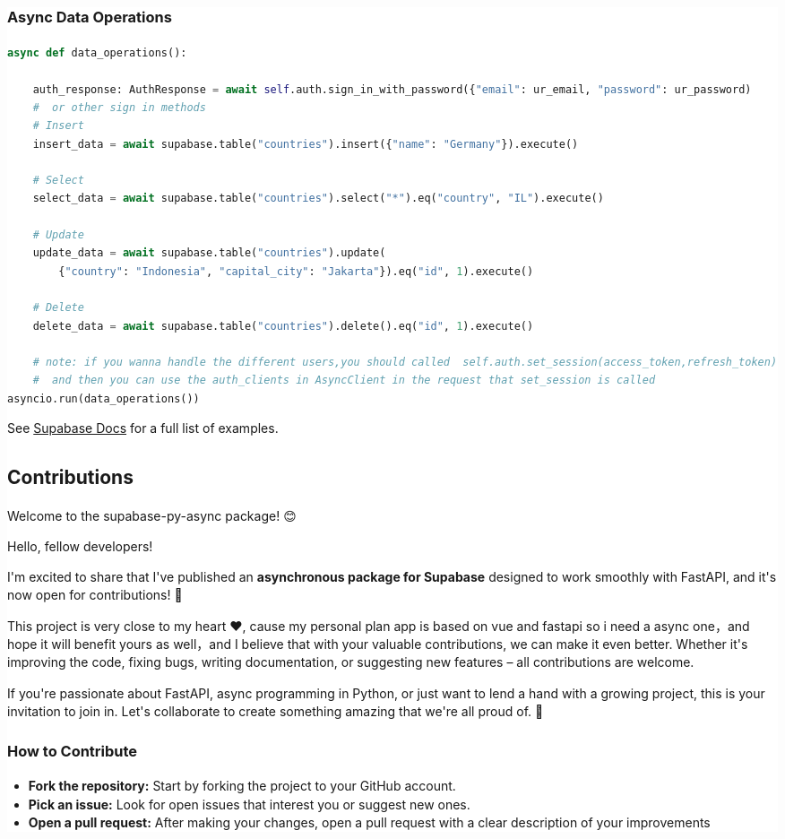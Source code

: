 ```python

```

### Async Data Operations

```python
async def data_operations():
    
    auth_response: AuthResponse = await self.auth.sign_in_with_password({"email": ur_email, "password": ur_password)
    #  or other sign in methods    
    # Insert
    insert_data = await supabase.table("countries").insert({"name": "Germany"}).execute()

    # Select
    select_data = await supabase.table("countries").select("*").eq("country", "IL").execute()

    # Update
    update_data = await supabase.table("countries").update(
        {"country": "Indonesia", "capital_city": "Jakarta"}).eq("id", 1).execute()

    # Delete
    delete_data = await supabase.table("countries").delete().eq("id", 1).execute()

    # note: if you wanna handle the different users,you should called  self.auth.set_session(access_token,refresh_token)
    #  and then you can use the auth_clients in AsyncClient in the request that set_session is called
asyncio.run(data_operations())
```



See [Supabase Docs](https://supabase.com/docs/guides/client-libraries) for a full list of examples.

## Contributions
Welcome to the supabase-py-async package! 😊

Hello, fellow developers!

I'm excited to share that I've published an **asynchronous package for Supabase** designed to work smoothly with FastAPI, and it's now open for contributions! 🚀

This project is very close to my heart ❤️, cause my personal plan app is based on vue and fastapi so i need a async one，and hope it will benefit yours as well，and I believe that with your valuable contributions, we can make it even better. Whether it's improving the code, fixing bugs, writing documentation, or suggesting new features – all contributions are welcome.

If you're passionate about FastAPI, async programming in Python, or just want to lend a hand with a growing project, this is your invitation to join in. Let's collaborate to create something amazing that we're all proud of. 🤝

### How to Contribute
- **Fork the repository:** Start by forking the project to your GitHub account.
- **Pick an issue:** Look for open issues that interest you or suggest new ones.
- **Open a pull request:** After making your changes, open a pull request with a clear description of your improvements
